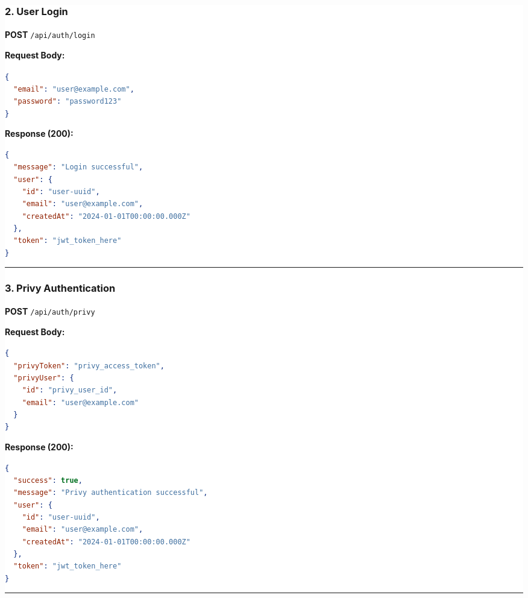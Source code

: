 
### 2. User Login
**POST** `/api/auth/login`

**Request Body:**
```json
{
  "email": "user@example.com",
  "password": "password123"
}
```

**Response (200):**
```json
{
  "message": "Login successful",
  "user": {
    "id": "user-uuid",
    "email": "user@example.com",
    "createdAt": "2024-01-01T00:00:00.000Z"
  },
  "token": "jwt_token_here"
}
```

---

### 3. Privy Authentication
**POST** `/api/auth/privy`

**Request Body:**
```json
{
  "privyToken": "privy_access_token",
  "privyUser": {
    "id": "privy_user_id",
    "email": "user@example.com"
  }
}
```

**Response (200):**
```json
{
  "success": true,
  "message": "Privy authentication successful",
  "user": {
    "id": "user-uuid",
    "email": "user@example.com",
    "createdAt": "2024-01-01T00:00:00.000Z"
  },
  "token": "jwt_token_here"
}
```

---